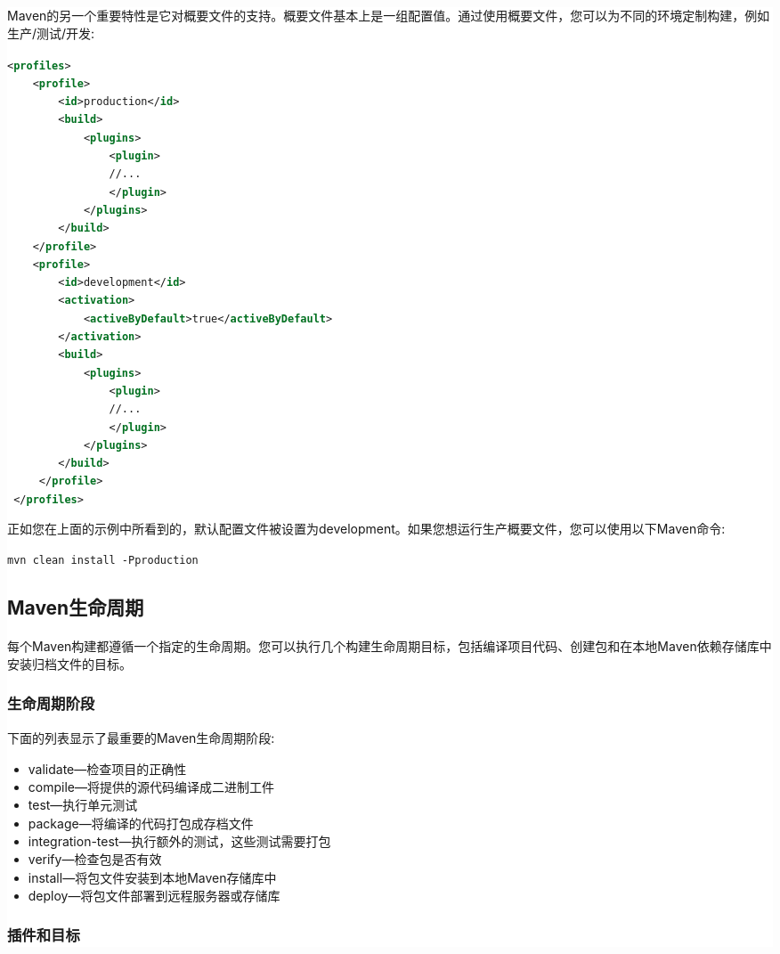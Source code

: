 Maven的另一个重要特性是它对概要文件的支持。概要文件基本上是一组配置值。通过使用概要文件，您可以为不同的环境定制构建，例如生产/测试/开发:

```xml
<profiles>
    <profile>
        <id>production</id>
        <build>
            <plugins>
                <plugin>
                //...
                </plugin>
            </plugins>
        </build>
    </profile>
    <profile>
        <id>development</id>
        <activation>
            <activeByDefault>true</activeByDefault>
        </activation>
        <build>
            <plugins>
                <plugin>
                //...
                </plugin>
            </plugins>
        </build>
     </profile>
 </profiles>
```

正如您在上面的示例中所看到的，默认配置文件被设置为development。如果您想运行生产概要文件，您可以使用以下Maven命令:

```
mvn clean install -Pproduction
```

## Maven生命周期

每个Maven构建都遵循一个指定的生命周期。您可以执行几个构建生命周期目标，包括编译项目代码、创建包和在本地Maven依赖存储库中安装归档文件的目标。

### 生命周期阶段

下面的列表显示了最重要的Maven生命周期阶段:

* validate—检查项目的正确性
* compile—将提供的源代码编译成二进制工件
* test—执行单元测试
* package—将编译的代码打包成存档文件
* integration-test—执行额外的测试，这些测试需要打包
* verify—检查包是否有效
* install—将包文件安装到本地Maven存储库中
* deploy—将包文件部署到远程服务器或存储库

### 插件和目标
